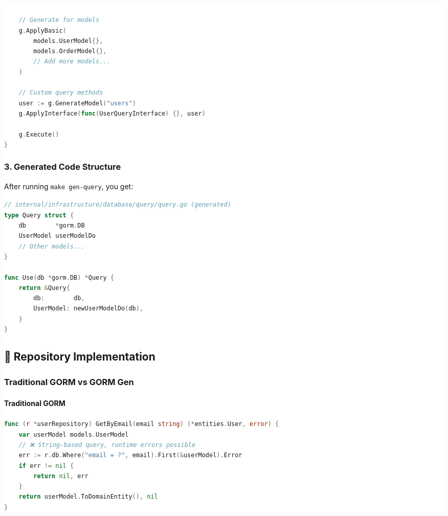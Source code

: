 ```go

    // Generate for models
    g.ApplyBasic(
        models.UserModel{},
        models.OrderModel{},
        // Add more models...
    )

    // Custom query methods
    user := g.GenerateModel("users")
    g.ApplyInterface(func(UserQueryInterface) {}, user)

    g.Execute()
}
```

### **3. Generated Code Structure**

After running `make gen-query`, you get:

```go
// internal/infrastructure/database/query/query.go (generated)
type Query struct {
    db        *gorm.DB
    UserModel userModelDo
    // Other models...
}

func Use(db *gorm.DB) *Query {
    return &Query{
        db:        db,
        UserModel: newUserModelDo(db),
    }
}
```

## **🔧 Repository Implementation**

### **Traditional GORM vs GORM Gen**

#### **Traditional GORM**
```go
func (r *userRepository) GetByEmail(email string) (*entities.User, error) {
    var userModel models.UserModel
    // ❌ String-based query, runtime errors possible
    err := r.db.Where("email = ?", email).First(&userModel).Error
    if err != nil {
        return nil, err
    }
    return userModel.ToDomainEntity(), nil
}
```
